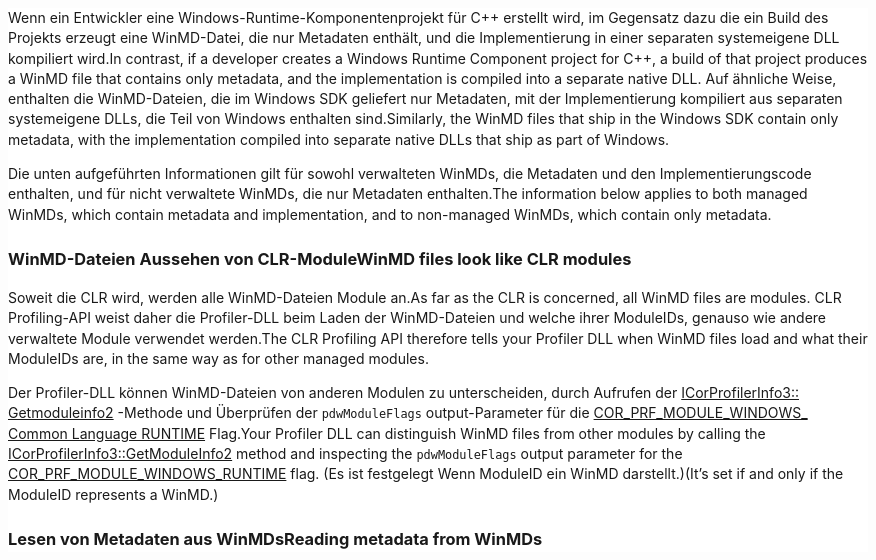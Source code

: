  <span data-ttu-id="c7ffa-324">Wenn ein Entwickler eine Windows-Runtime-Komponentenprojekt für C++ erstellt wird, im Gegensatz dazu die ein Build des Projekts erzeugt eine WinMD-Datei, die nur Metadaten enthält, und die Implementierung in einer separaten systemeigene DLL kompiliert wird.</span><span class="sxs-lookup"><span data-stu-id="c7ffa-324">In contrast, if a developer creates a Windows Runtime Component project for C++, a build of that project produces a WinMD file that contains only metadata, and the implementation is compiled into a separate native DLL.</span></span>  <span data-ttu-id="c7ffa-325">Auf ähnliche Weise, enthalten die WinMD-Dateien, die im Windows SDK geliefert nur Metadaten, mit der Implementierung kompiliert aus separaten systemeigene DLLs, die Teil von Windows enthalten sind.</span><span class="sxs-lookup"><span data-stu-id="c7ffa-325">Similarly, the WinMD files that ship in the Windows SDK contain only metadata, with the implementation compiled into separate native DLLs that ship as part of Windows.</span></span>  
  
 <span data-ttu-id="c7ffa-326">Die unten aufgeführten Informationen gilt für sowohl verwalteten WinMDs, die Metadaten und den Implementierungscode enthalten, und für nicht verwaltete WinMDs, die nur Metadaten enthalten.</span><span class="sxs-lookup"><span data-stu-id="c7ffa-326">The information below applies to both managed WinMDs, which contain metadata and implementation, and to non-managed WinMDs, which contain only metadata.</span></span>  
  
<a name="CLRModules"></a>   
### <a name="winmd-files-look-like-clr-modules"></a><span data-ttu-id="c7ffa-327">WinMD-Dateien Aussehen von CLR-Module</span><span class="sxs-lookup"><span data-stu-id="c7ffa-327">WinMD files look like CLR modules</span></span>  
 <span data-ttu-id="c7ffa-328">Soweit die CLR wird, werden alle WinMD-Dateien Module an.</span><span class="sxs-lookup"><span data-stu-id="c7ffa-328">As far as the CLR is concerned, all WinMD files are modules.</span></span>  <span data-ttu-id="c7ffa-329">CLR Profiling-API weist daher die Profiler-DLL beim Laden der WinMD-Dateien und welche ihrer ModuleIDs, genauso wie andere verwaltete Module verwendet werden.</span><span class="sxs-lookup"><span data-stu-id="c7ffa-329">The CLR Profiling API therefore tells your Profiler DLL when WinMD files load and what their ModuleIDs are, in the same way as for other managed modules.</span></span>  
  
 <span data-ttu-id="c7ffa-330">Der Profiler-DLL können WinMD-Dateien von anderen Modulen zu unterscheiden, durch Aufrufen der [ICorProfilerInfo3:: Getmoduleinfo2](../../../../docs/framework/unmanaged-api/profiling/icorprofilerinfo3-getmoduleinfo2-method.md) -Methode und Überprüfen der `pdwModuleFlags` output-Parameter für die [COR_PRF_MODULE_WINDOWS_ Common Language RUNTIME](../../../../docs/framework/unmanaged-api/profiling/cor-prf-module-flags-enumeration.md) Flag.</span><span class="sxs-lookup"><span data-stu-id="c7ffa-330">Your Profiler DLL can distinguish WinMD files from other modules by calling the [ICorProfilerInfo3::GetModuleInfo2](../../../../docs/framework/unmanaged-api/profiling/icorprofilerinfo3-getmoduleinfo2-method.md) method and inspecting the `pdwModuleFlags` output parameter for the [COR_PRF_MODULE_WINDOWS_RUNTIME](../../../../docs/framework/unmanaged-api/profiling/cor-prf-module-flags-enumeration.md) flag.</span></span>  <span data-ttu-id="c7ffa-331">(Es ist festgelegt Wenn ModuleID ein WinMD darstellt.)</span><span class="sxs-lookup"><span data-stu-id="c7ffa-331">(It’s set if and only if the ModuleID represents a WinMD.)</span></span>  
  
<a name="Reading"></a>   
### <a name="reading-metadata-from-winmds"></a><span data-ttu-id="c7ffa-332">Lesen von Metadaten aus WinMDs</span><span class="sxs-lookup"><span data-stu-id="c7ffa-332">Reading metadata from WinMDs</span></span>  